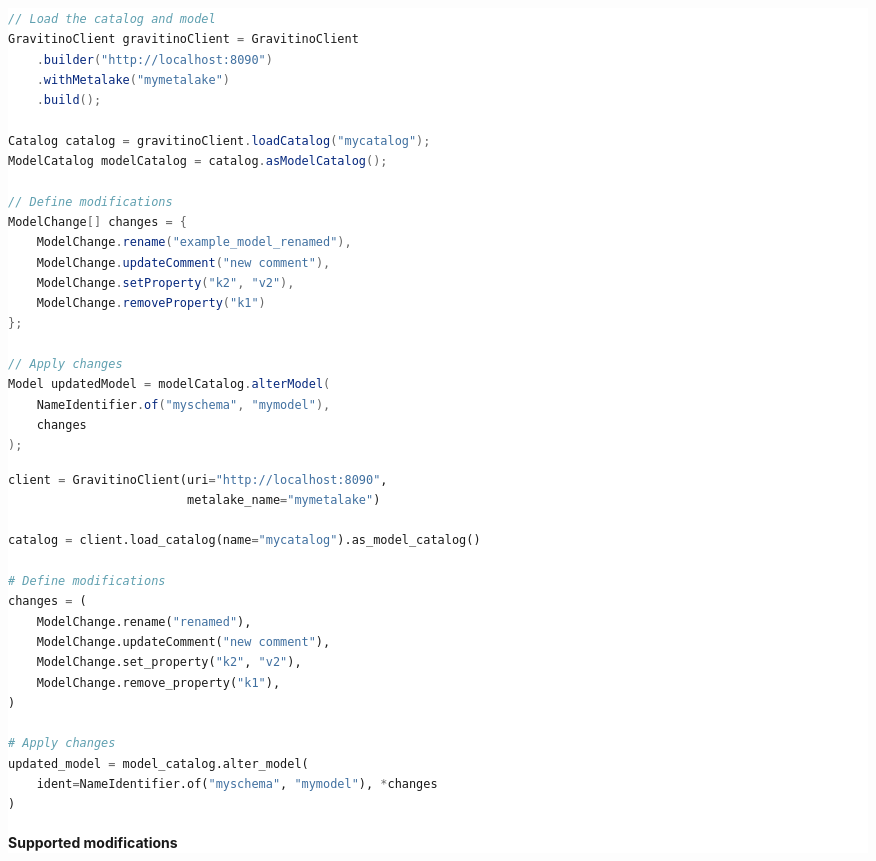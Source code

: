   </TabItem>
  <TabItem value="java" label="Java">

  ```java
  // Load the catalog and model
  GravitinoClient gravitinoClient = GravitinoClient
      .builder("http://localhost:8090")
      .withMetalake("mymetalake")
      .build();

  Catalog catalog = gravitinoClient.loadCatalog("mycatalog");
  ModelCatalog modelCatalog = catalog.asModelCatalog();

  // Define modifications
  ModelChange[] changes = {
      ModelChange.rename("example_model_renamed"),
      ModelChange.updateComment("new comment"),
      ModelChange.setProperty("k2", "v2"),
      ModelChange.removeProperty("k1")
  };

  // Apply changes
  Model updatedModel = modelCatalog.alterModel(
      NameIdentifier.of("myschema", "mymodel"),
      changes
  );
  ```

  </TabItem>
  <TabItem value="python" label="Python">

  ```python
  client = GravitinoClient(uri="http://localhost:8090",
                           metalake_name="mymetalake")

  catalog = client.load_catalog(name="mycatalog").as_model_catalog()

  # Define modifications
  changes = (
      ModelChange.rename("renamed"),
      ModelChange.updateComment("new comment"),
      ModelChange.set_property("k2", "v2"),
      ModelChange.remove_property("k1"),
  )

  # Apply changes
  updated_model = model_catalog.alter_model(
      ident=NameIdentifier.of("myschema", "mymodel"), *changes
  )
  ```
  </TabItem>
</Tabs>

#### Supported modifications
